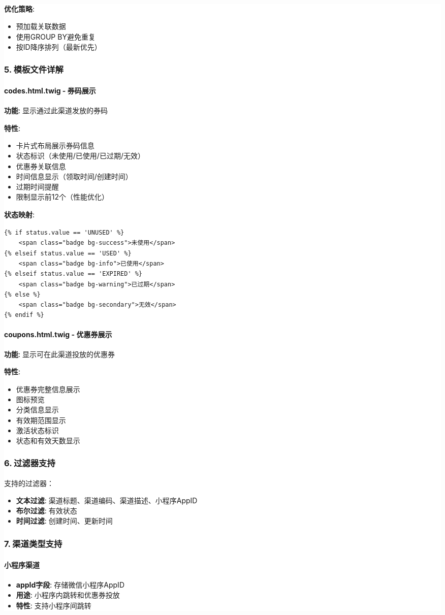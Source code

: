 **优化策略**:
- 预加载关联数据
- 使用GROUP BY避免重复
- 按ID降序排列（最新优先）

### 5. 模板文件详解

#### codes.html.twig - 券码展示
**功能**: 显示通过此渠道发放的券码

**特性**:
- 卡片式布局展示券码信息
- 状态标识（未使用/已使用/已过期/无效）
- 优惠券关联信息
- 时间信息显示（领取时间/创建时间）
- 过期时间提醒
- 限制显示前12个（性能优化）

**状态映射**:
```twig
{% if status.value == 'UNUSED' %}
    <span class="badge bg-success">未使用</span>
{% elseif status.value == 'USED' %}
    <span class="badge bg-info">已使用</span>
{% elseif status.value == 'EXPIRED' %}
    <span class="badge bg-warning">已过期</span>
{% else %}
    <span class="badge bg-secondary">无效</span>
{% endif %}
```

#### coupons.html.twig - 优惠券展示
**功能**: 显示可在此渠道投放的优惠券

**特性**:
- 优惠券完整信息展示
- 图标预览
- 分类信息显示
- 有效期范围显示
- 激活状态标识
- 状态和有效天数显示

### 6. 过滤器支持

支持的过滤器：
- **文本过滤**: 渠道标题、渠道编码、渠道描述、小程序AppID
- **布尔过滤**: 有效状态
- **时间过滤**: 创建时间、更新时间

### 7. 渠道类型支持

#### 小程序渠道
- **appId字段**: 存储微信小程序AppID
- **用途**: 小程序内跳转和优惠券投放
- **特性**: 支持小程序间跳转
